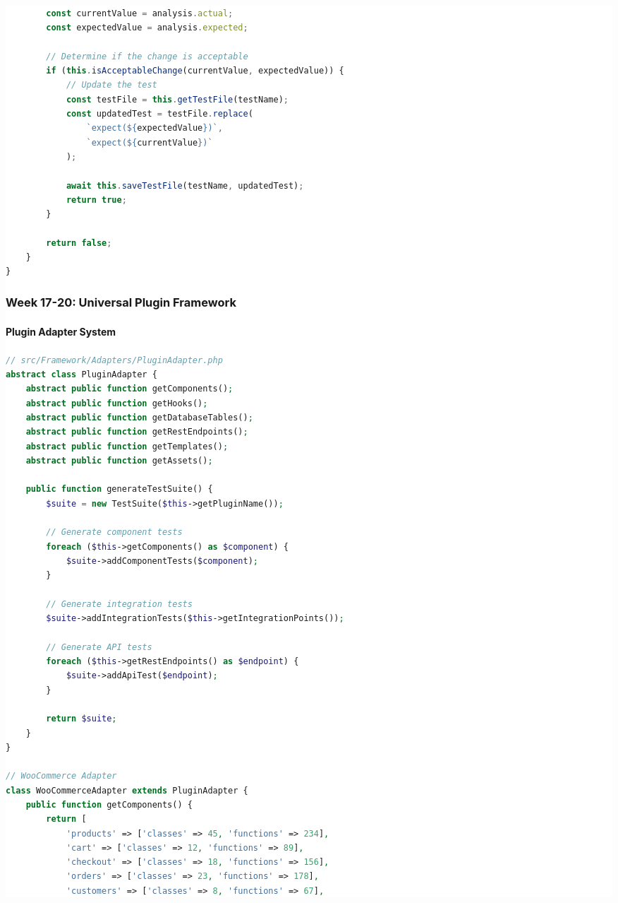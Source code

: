 ```javascript
        const currentValue = analysis.actual;
        const expectedValue = analysis.expected;
        
        // Determine if the change is acceptable
        if (this.isAcceptableChange(currentValue, expectedValue)) {
            // Update the test
            const testFile = this.getTestFile(testName);
            const updatedTest = testFile.replace(
                `expect(${expectedValue})`,
                `expect(${currentValue})`
            );
            
            await this.saveTestFile(testName, updatedTest);
            return true;
        }
        
        return false;
    }
}
```

### Week 17-20: Universal Plugin Framework

#### Plugin Adapter System
```php
// src/Framework/Adapters/PluginAdapter.php
abstract class PluginAdapter {
    abstract public function getComponents();
    abstract public function getHooks();
    abstract public function getDatabaseTables();
    abstract public function getRestEndpoints();
    abstract public function getTemplates();
    abstract public function getAssets();
    
    public function generateTestSuite() {
        $suite = new TestSuite($this->getPluginName());
        
        // Generate component tests
        foreach ($this->getComponents() as $component) {
            $suite->addComponentTests($component);
        }
        
        // Generate integration tests
        $suite->addIntegrationTests($this->getIntegrationPoints());
        
        // Generate API tests
        foreach ($this->getRestEndpoints() as $endpoint) {
            $suite->addApiTest($endpoint);
        }
        
        return $suite;
    }
}

// WooCommerce Adapter
class WooCommerceAdapter extends PluginAdapter {
    public function getComponents() {
        return [
            'products' => ['classes' => 45, 'functions' => 234],
            'cart' => ['classes' => 12, 'functions' => 89],
            'checkout' => ['classes' => 18, 'functions' => 156],
            'orders' => ['classes' => 23, 'functions' => 178],
            'customers' => ['classes' => 8, 'functions' => 67],
```